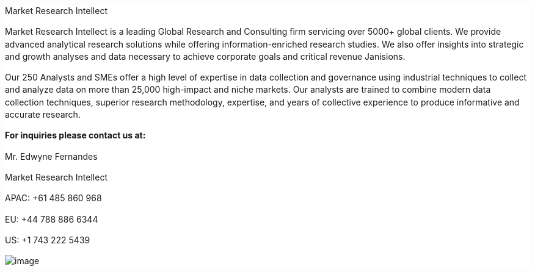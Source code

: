 Market Research Intellect</span></strong></p><p><span class="">Market Research Intellect is a leading Global Research and Consulting firm servicing over 5000+ global clients. We provide advanced analytical research solutions while offering information-enriched research studies.&nbsp;</span>We also offer insights into strategic and growth analyses and data necessary to achieve corporate goals and critical revenue Janisions.</p><p><span class="">Our 250 Analysts and SMEs offer a high level of expertise in data collection and governance using industrial techniques to collect and analyze data on more than 25,000 high-impact and niche markets. Our analysts are trained to combine modern data collection techniques, superior research methodology, expertise, and years of collective experience to produce informative and accurate research.</span></p><p><strong>For inquiries please contact us at:</strong></p><p>Mr. Edwyne Fernandes</p><p>Market Research Intellect</p><p>APAC: +61 485 860 968</p><p>EU: +44 788 886 6344</p><p>US: +1 743 222 5439</p>
![image](https://github.com/user-attachments/assets/7421da16-9b23-4bcf-9c1a-a399c8418704)
